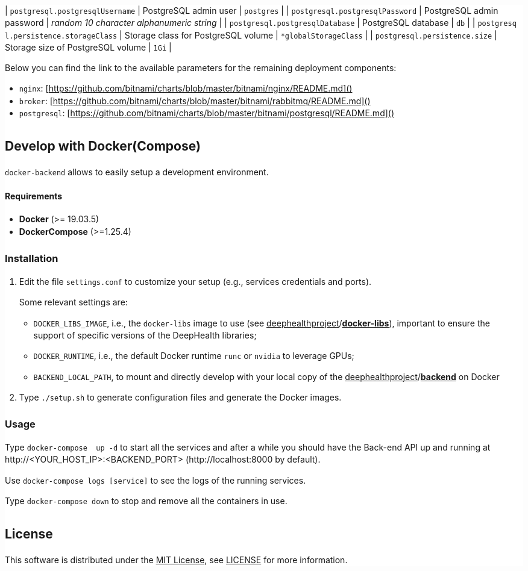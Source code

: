| `postgresql.postgresqlUsername`               | PostgreSQL admin user                                                                         | `postgres`                                    |
| `postgresql.postgresqlPassword`               | PostgreSQL admin password                                                                     | _random 10 character alphanumeric string_     |
| `postgresql.postgresqlDatabase`               | PostgreSQL database                                                                           | `db`                                          |
| `postgresql.persistence.storageClass`         | Storage class for PostgreSQL volume                                                           |  `*globalStorageClass`                        |
| `postgresql.persistence.size`                 | Storage size of PostgreSQL volume                                                             |  `1Gi`                                        |


Below you can find the link to the available parameters for the remaining deployment components:

* `nginx`: [https://github.com/bitnami/charts/blob/master/bitnami/nginx/README.md]()
* `broker`: [https://github.com/bitnami/charts/blob/master/bitnami/rabbitmq/README.md]()
* `postgresql`: [https://github.com/bitnami/charts/blob/master/bitnami/postgresql/README.md]()





## Develop with Docker(Compose)

`docker-backend` allows to easily setup a development environment.

#### Requirements

*  **Docker** (>= 19.03.5)
*  **DockerCompose** (>=1.25.4)



### Installation

1. Edit the file  `settings.conf` to customize your setup (e.g., services credentials and ports).

   Some relevant settings are:


     * `DOCKER_LIBS_IMAGE`, i.e., the `docker-libs` image to use (see [deephealthproject](https://github.com/deephealthproject)/**[docker-libs](https://github.com/deephealthproject/docker-libs)**), important to ensure the support of specific versions of the DeepHealth libraries;


   * `DOCKER_RUNTIME`, i.e., the default Docker runtime `runc` or `nvidia` to leverage GPUs;
   * `BACKEND_LOCAL_PATH`, to mount and directly develop with your local copy of the [deephealthproject](https://github.com/deephealthproject)/**[backend](https://github.com/deephealthproject/backend)** on Docker

2. Type `./setup.sh` to generate configuration files and generate the Docker images.



### Usage

Type ``` docker-compose  up -d ``` to start all the services and after a while you should have the Back-end API up and running at http://<YOUR_HOST_IP>:<BACKEND_PORT> (http://localhost:8000 by default).

Use `docker-compose logs [service]` to see the logs of the running services.

Type `docker-compose down` to stop and remove all the containers in use.




## License

This software is distributed under the [MIT License](https://opensource.org/licenses/MIT), see [LICENSE](./LICENSE) for more information.

